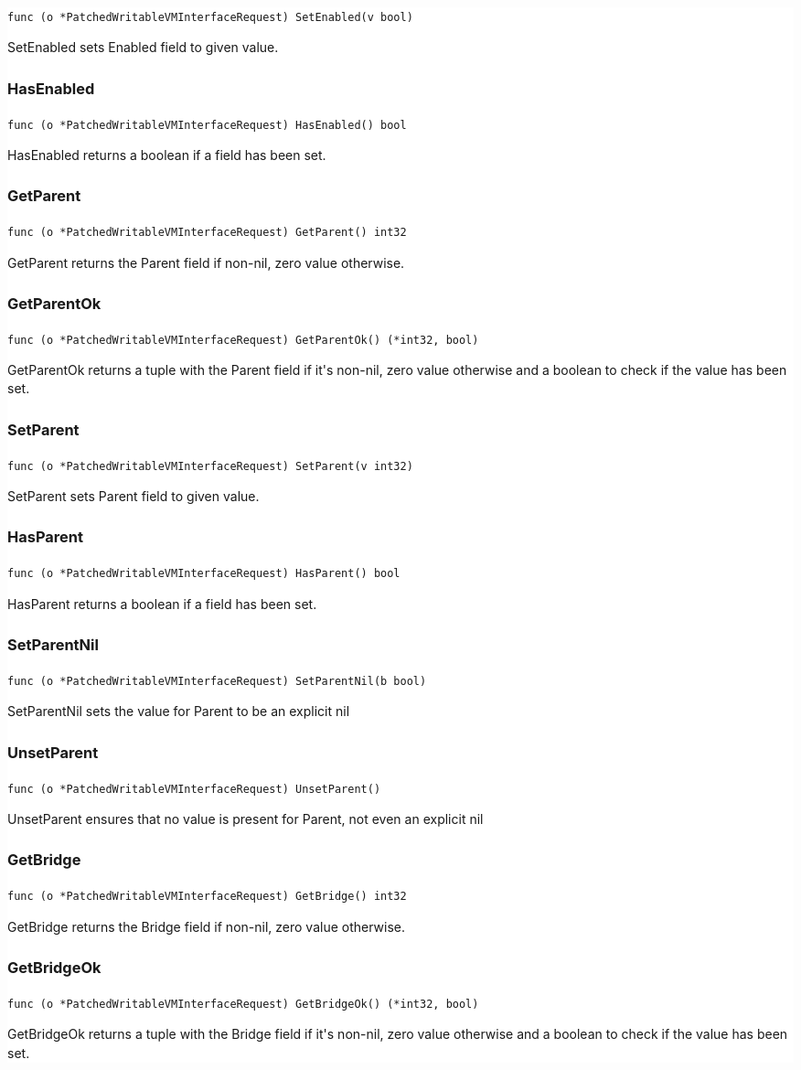 `func (o *PatchedWritableVMInterfaceRequest) SetEnabled(v bool)`

SetEnabled sets Enabled field to given value.

### HasEnabled

`func (o *PatchedWritableVMInterfaceRequest) HasEnabled() bool`

HasEnabled returns a boolean if a field has been set.

### GetParent

`func (o *PatchedWritableVMInterfaceRequest) GetParent() int32`

GetParent returns the Parent field if non-nil, zero value otherwise.

### GetParentOk

`func (o *PatchedWritableVMInterfaceRequest) GetParentOk() (*int32, bool)`

GetParentOk returns a tuple with the Parent field if it's non-nil, zero value otherwise
and a boolean to check if the value has been set.

### SetParent

`func (o *PatchedWritableVMInterfaceRequest) SetParent(v int32)`

SetParent sets Parent field to given value.

### HasParent

`func (o *PatchedWritableVMInterfaceRequest) HasParent() bool`

HasParent returns a boolean if a field has been set.

### SetParentNil

`func (o *PatchedWritableVMInterfaceRequest) SetParentNil(b bool)`

 SetParentNil sets the value for Parent to be an explicit nil

### UnsetParent
`func (o *PatchedWritableVMInterfaceRequest) UnsetParent()`

UnsetParent ensures that no value is present for Parent, not even an explicit nil
### GetBridge

`func (o *PatchedWritableVMInterfaceRequest) GetBridge() int32`

GetBridge returns the Bridge field if non-nil, zero value otherwise.

### GetBridgeOk

`func (o *PatchedWritableVMInterfaceRequest) GetBridgeOk() (*int32, bool)`

GetBridgeOk returns a tuple with the Bridge field if it's non-nil, zero value otherwise
and a boolean to check if the value has been set.
